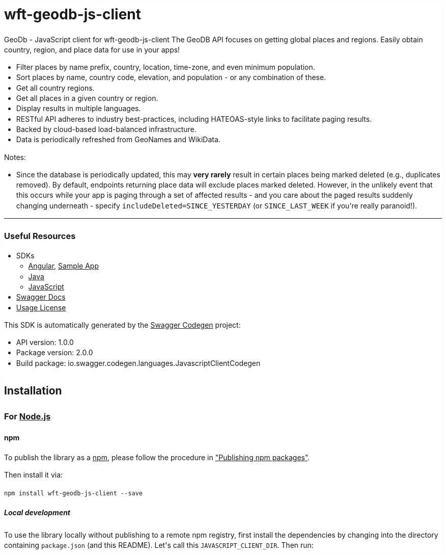 # wft-geodb-js-client

GeoDb - JavaScript client for wft-geodb-js-client
The GeoDB API focuses on getting global places and regions. Easily obtain country, region, and place data for use in your apps!  <ul>   <li>Filter places by name prefix, country, location, time-zone, and even minimum population.</li>   <li>Sort places by name, country code, elevation, and population - or any combination of these.</li>    <li>Get all country regions.</li> <li>Get all places in a given country or region.</li>   <li>     Display results in multiple languages.</li> <li>RESTful API adheres to industry best-practices, including     HATEOAS-style links to facilitate paging results.   </li>    <li>Backed by cloud-based load-balanced infrastructure.</li>   <li>Data is periodically refreshed from GeoNames and WikiData.</li> </ul> <p>Notes: <ul>   <li>     Since the database is periodically updated, this may <strong>very rarely</strong> result in certain places     being marked deleted (e.g., duplicates removed). By default, endpoints returning place data will exclude     places marked deleted. However, in the unlikely event that this occurs while your app is paging through a set     of affected results - and you care about the paged results suddenly changing underneath - specify      <tt>includeDeleted=SINCE_YESTERDAY</tt> (or <tt>SINCE_LAST_WEEK</tt> if you're really paranoid!).   </li> </ul> <hr/> <h3>Useful Resources</h3> <ul>   <li>     SDKs     <ul>       <li>         <a href='https://www.npmjs.com/package/wft-geodb-angular-client'>Angular</a>,          <a href='https://github.com/wirefreethought/geodb-sample-angular-app'>Sample App</a>       </li>       <li><a href='https://github.com/wirefreethought/geodb-java-client'>Java</a></li>       <li><a href='https://www.npmjs.com/package/wft-geodb-js-client'>JavaScript</a></li>     </ul>     <li><a href='swagger.json'>Swagger Docs</a></li>     <li><a href='http://creativecommons.org/licenses/by/3.0/'>Usage License</a></li>   </li>       </ul> 
This SDK is automatically generated by the [Swagger Codegen](https://github.com/swagger-api/swagger-codegen) project:

- API version: 1.0.0
- Package version: 2.0.0
- Build package: io.swagger.codegen.languages.JavascriptClientCodegen

## Installation

### For [Node.js](https://nodejs.org/)

#### npm

To publish the library as a [npm](https://www.npmjs.com/),
please follow the procedure in ["Publishing npm packages"](https://docs.npmjs.com/getting-started/publishing-npm-packages).

Then install it via:

```shell
npm install wft-geodb-js-client --save
```

##### Local development

To use the library locally without publishing to a remote npm registry, first install the dependencies by changing 
into the directory containing `package.json` (and this README). Let's call this `JAVASCRIPT_CLIENT_DIR`. Then run:
